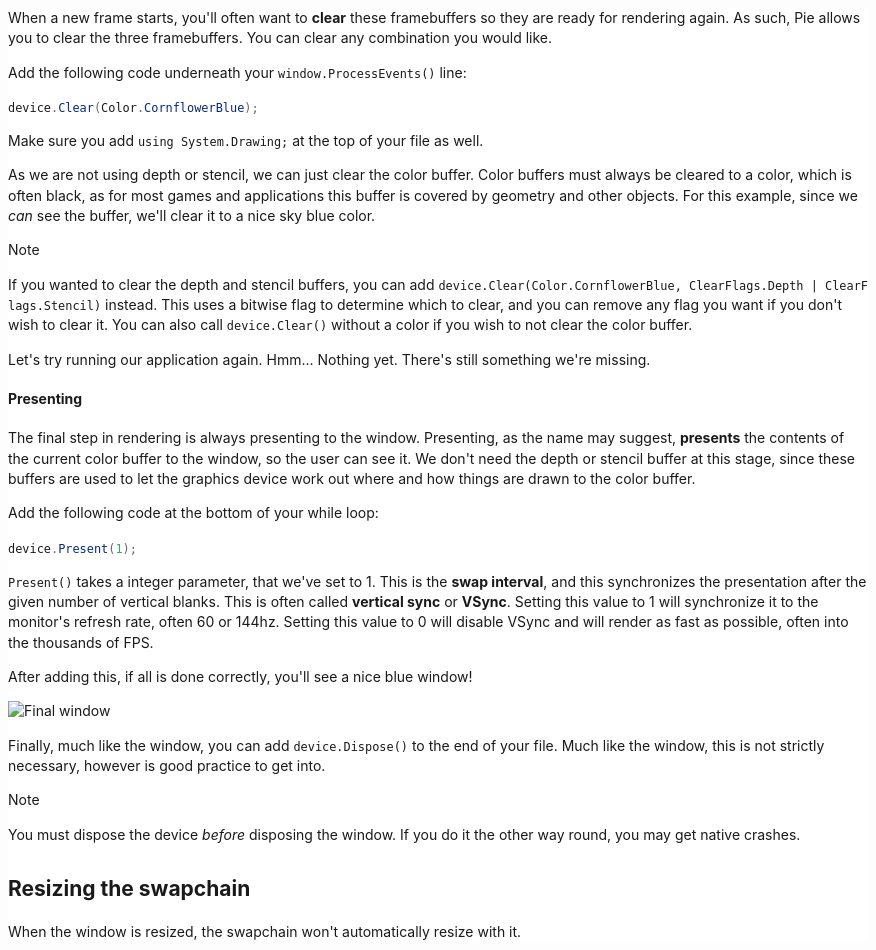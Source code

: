 When a new frame starts, you'll often want to **clear** these framebuffers so they are ready for rendering again. As such, Pie allows you to clear the three framebuffers. You can clear any combination you would like.

Add the following code underneath your `window.ProcessEvents()` line:

```cs
device.Clear(Color.CornflowerBlue);
```

Make sure you add `using System.Drawing;` at the top of your file as well.

As we are not using depth or stencil, we can just clear the color buffer. Color buffers must always be cleared to a color, which is often black, as for most games and applications this buffer is covered by geometry and other objects. For this example, since we *can* see the buffer, we'll clear it to a nice sky blue color.

> [!Note]
> If you wanted to clear the depth and stencil buffers, you can add `device.Clear(Color.CornflowerBlue, ClearFlags.Depth | ClearFlags.Stencil)` instead. This uses a bitwise flag to determine which to clear, and you can remove any flag you want if you don't wish to clear it. You can also call `device.Clear()` without a color if you wish to not clear the color buffer.

Let's try running our application again. Hmm... Nothing yet. There's still something we're missing.

#### Presenting
The final step in rendering is always presenting to the window. Presenting, as the name may suggest, **presents** the contents of the current color buffer to the window, so the user can see it. We don't need the depth or stencil buffer at this stage, since these buffers are used to let the graphics device work out where and how things are drawn to the color buffer.

Add the following code at the bottom of your while loop:

```cs
device.Present(1);
```

`Present()` takes a integer parameter, that we've set to 1. This is the **swap interval**, and this synchronizes the presentation after the given number of vertical blanks. This is often called **vertical sync** or **VSync**. Setting this value to 1 will synchronize it to the monitor's refresh rate, often 60 or 144hz. Setting this value to 0 will disable VSync and will render as fast as possible, often into the thousands of FPS.

After adding this, if all is done correctly, you'll see a nice blue window!

![Final window](~/images/Chapter1//window2.png)

Finally, much like the window, you can add `device.Dispose()` to the end of your file. Much like the window, this is not strictly necessary, however is good practice to get into.

> [!Note]
> You must dispose the device *before* disposing the window. If you do it the other way round, you may get native crashes.

## Resizing the swapchain
When the window is resized, the swapchain won't automatically resize with it.
